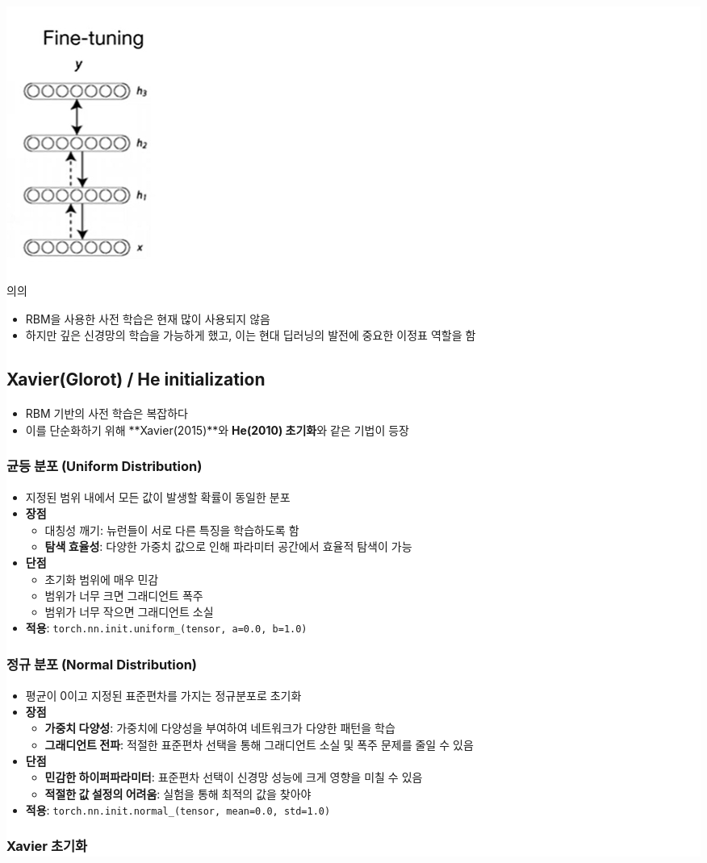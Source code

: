 ![image.png](assets/img/posts/AI/9-2/image%203.png)

의의

- RBM을 사용한 사전 학습은 현재 많이 사용되지 않음
- 하지만 깊은 신경망의 학습을 가능하게 했고, 이는 현대 딥러닝의 발전에 중요한 이정표 역할을 함

## Xavier(Glorot) / He initialization

- RBM 기반의 사전 학습은 복잡하다
- 이를 단순화하기 위해 **Xavier(2015)**와 **He(2010) 초기화**와 같은 기법이 등장

### 균등 분포 (Uniform Distribution)

- 지정된 범위 내에서 모든 값이 발생할 확률이 동일한 분포
- **장점**
    - 대칭성 깨기: 뉴런들이 서로 다른 특징을 학습하도록 함
    - **탐색 효율성**: 다양한 가중치 값으로 인해 파라미터 공간에서 효율적 탐색이 가능
- **단점**
    - 초기화 범위에 매우 민감
    - 범위가 너무 크면 그래디언트 폭주
    - 범위가 너무 작으면 그래디언트 소실
- **적용**: `torch.nn.init.uniform_(tensor, a=0.0, b=1.0)`

### 정규 분포 (Normal Distribution)

- 평균이 0이고 지정된 표준편차를 가지는 정규분포로 초기화
- **장점**
    - **가중치 다양성**: 가중치에 다양성을 부여하여 네트워크가 다양한 패턴을 학습
    - **그래디언트 전파**: 적절한 표준편차 선택을 통해 그래디언트 소실 및 폭주 문제를 줄일 수 있음
- **단점**
    - **민감한 하이퍼파라미터**: 표준편차 선택이 신경망 성능에 크게 영향을 미칠 수 있음
    - **적절한 값 설정의 어려움**: 실험을 통해 최적의 값을 찾아야
- **적용**: `torch.nn.init.normal_(tensor, mean=0.0, std=1.0)`

### Xavier 초기화
